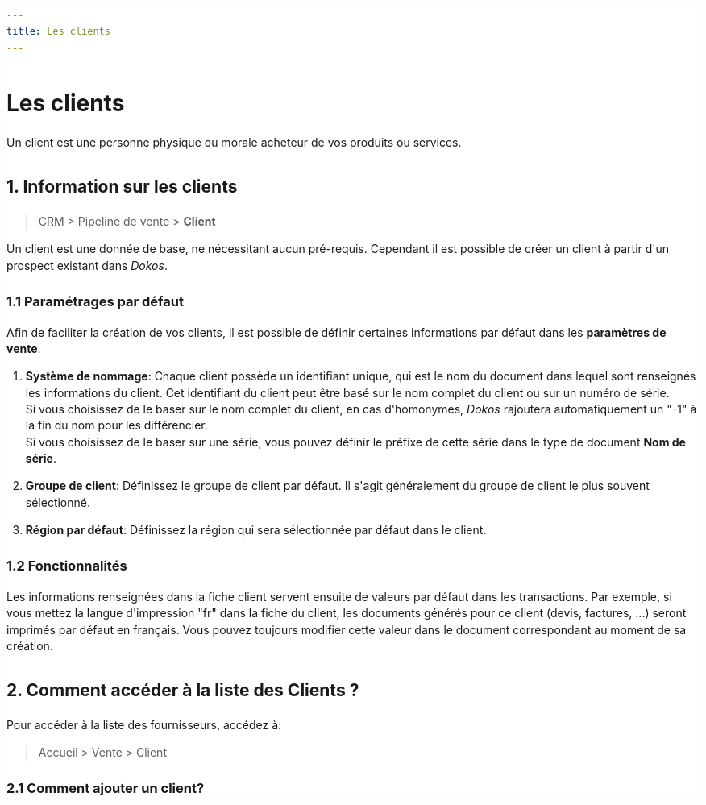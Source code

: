 ```yaml
---
title: Les clients
---
```


# Les clients

Un client est une personne physique ou morale acheteur de vos produits ou services.

## 1. Information sur les clients

> CRM > Pipeline de vente > **Client**

Un client est une donnée de base, ne nécessitant aucun pré-requis. Cependant il est possible de créer un client à partir d'un prospect existant dans _Dokos_.

### 1.1 Paramétrages par défaut

Afin de faciliter la création de vos clients, il est possible de définir certaines informations par défaut dans les **paramètres de vente**.

1. **Système de nommage**: Chaque client possède un identifiant unique, qui est le nom du document dans lequel sont renseignés les informations du client. Cet identifiant du client peut être basé sur le nom complet du client ou sur un numéro de série.  
Si vous choisissez de le baser sur le nom complet du client, en cas d'homonymes, _Dokos_ rajoutera automatiquement un "-1" à la fin du nom pour les différencier.  
Si vous choisissez de le baser sur une série, vous pouvez définir le préfixe de cette série dans le type de document **Nom de série**. 

2. **Groupe de client**: Définissez le groupe de client par défaut. Il s'agit généralement du groupe de client le plus souvent sélectionné.

3. **Région par défaut**: Définissez la région qui sera sélectionnée par défaut dans le client.


### 1.2 Fonctionnalités

Les informations renseignées dans la fiche client servent ensuite de valeurs par défaut dans les transactions.
Par exemple, si vous mettez la langue d'impression "fr" dans la fiche du client, les documents générés pour ce client (devis, factures, ...) seront imprimés par défaut en français. Vous pouvez toujours modifier cette valeur dans le document correspondant au moment de sa création.


## 2. Comment accéder à la liste des Clients ?

Pour accéder à la liste des fournisseurs, accédez à:

> Accueil > Vente > Client


### 2.1 Comment ajouter un client?
